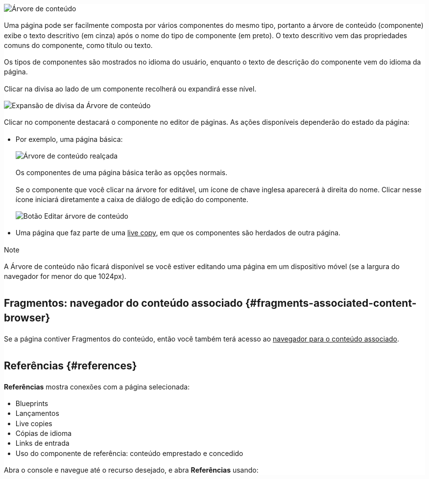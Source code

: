 ![Árvore de conteúdo](/help/sites-cloud/authoring/assets/content-tree-editor.png)

Uma página pode ser facilmente composta por vários componentes do mesmo tipo, portanto a árvore de conteúdo (componente) exibe o texto descritivo (em cinza) após o nome do tipo de componente (em preto). O texto descritivo vem das propriedades comuns do componente, como título ou texto.

Os tipos de componentes são mostrados no idioma do usuário, enquanto o texto de descrição do componente vem do idioma da página.

Clicar na divisa ao lado de um componente recolherá ou expandirá esse nível.

![Expansão de divisa da Árvore de conteúdo](/help/sites-cloud/authoring/assets/content-tree-chevron.png)

Clicar no componente destacará o componente no editor de páginas. As ações disponíveis dependerão do estado da página:

* Por exemplo, uma página básica:

  ![Árvore de conteúdo realçada](/help/sites-cloud/authoring/assets/content-tree-highlighted.png)

  Os componentes de uma página básica terão as opções normais.

  Se o componente que você clicar na árvore for editável, um ícone de chave inglesa aparecerá à direita do nome. Clicar nesse ícone iniciará diretamente a caixa de diálogo de edição do componente.

  ![Botão Editar árvore de conteúdo](/help/sites-cloud/authoring/assets/content-tree-edit.png)

* Uma página que faz parte de uma [live copy](/help/sites-cloud/administering/msm/overview.md), em que os componentes são herdados de outra página.

>[!NOTE]
>
>A Árvore de conteúdo não ficará disponível se você estiver editando uma página em um dispositivo móvel (se a largura do navegador for menor do que 1024px).

## Fragmentos: navegador do conteúdo associado {#fragments-associated-content-browser}

Se a página contiver Fragmentos do conteúdo, então você também terá acesso ao [navegador para o conteúdo associado](/help/sites-cloud/authoring/fundamentals/content-fragments.md#using-associated-content).

## Referências {#references}

**Referências** mostra conexões com a página selecionada:

* Blueprints
* Lançamentos
* Live copies
* Cópias de idioma
* Links de entrada
* Uso do componente de referência: conteúdo emprestado e concedido

Abra o console e navegue até o recurso desejado, e abra **Referências** usando:

